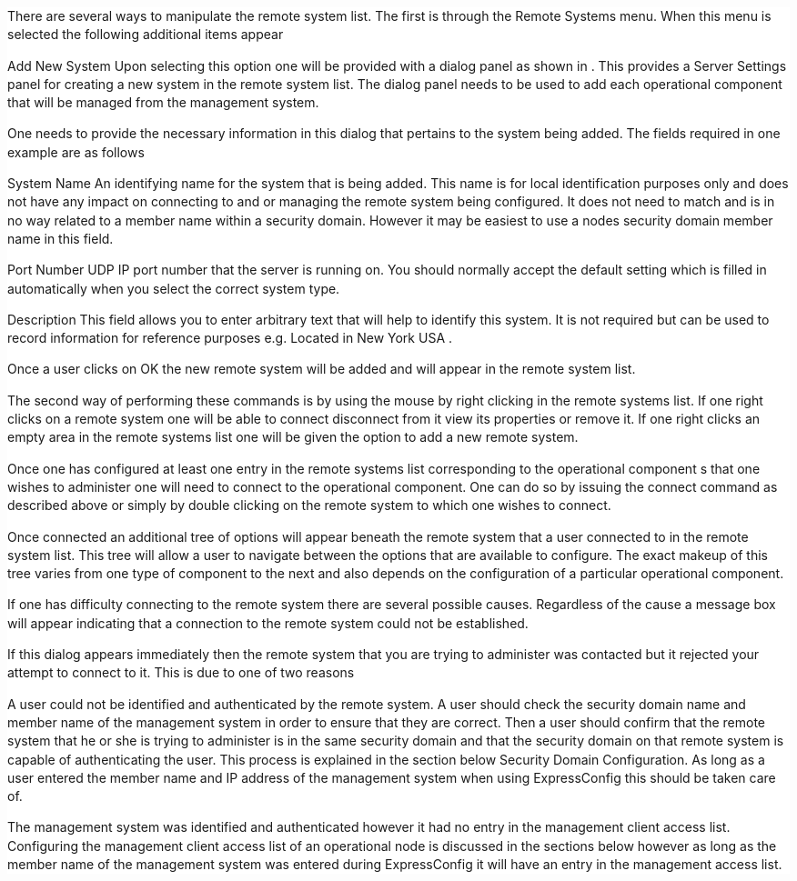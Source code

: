 There are several ways to manipulate the remote system list. The first is through the Remote Systems menu. When this menu is selected the following additional items appear 

Add New System Upon selecting this option one will be provided with a dialog panel as shown in . This provides a Server Settings panel for creating a new system in the remote system list. The dialog panel needs to be used to add each operational component that will be managed from the management system.

One needs to provide the necessary information in this dialog that pertains to the system being added. The fields required in one example are as follows 

System Name An identifying name for the system that is being added. This name is for local identification purposes only and does not have any impact on connecting to and or managing the remote system being configured. It does not need to match and is in no way related to a member name within a security domain. However it may be easiest to use a nodes security domain member name in this field.

Port Number UDP IP port number that the server is running on. You should normally accept the default setting which is filled in automatically when you select the correct system type.

Description This field allows you to enter arbitrary text that will help to identify this system. It is not required but can be used to record information for reference purposes e.g. Located in New York USA .

Once a user clicks on OK the new remote system will be added and will appear in the remote system list.

The second way of performing these commands is by using the mouse by right clicking in the remote systems list. If one right clicks on a remote system one will be able to connect disconnect from it view its properties or remove it. If one right clicks an empty area in the remote systems list one will be given the option to add a new remote system.

Once one has configured at least one entry in the remote systems list corresponding to the operational component s that one wishes to administer one will need to connect to the operational component. One can do so by issuing the connect command as described above or simply by double clicking on the remote system to which one wishes to connect.

Once connected an additional tree of options will appear beneath the remote system that a user connected to in the remote system list. This tree will allow a user to navigate between the options that are available to configure. The exact makeup of this tree varies from one type of component to the next and also depends on the configuration of a particular operational component.

If one has difficulty connecting to the remote system there are several possible causes. Regardless of the cause a message box will appear indicating that a connection to the remote system could not be established.

If this dialog appears immediately then the remote system that you are trying to administer was contacted but it rejected your attempt to connect to it. This is due to one of two reasons 

A user could not be identified and authenticated by the remote system. A user should check the security domain name and member name of the management system in order to ensure that they are correct. Then a user should confirm that the remote system that he or she is trying to administer is in the same security domain and that the security domain on that remote system is capable of authenticating the user. This process is explained in the section below Security Domain Configuration. As long as a user entered the member name and IP address of the management system when using ExpressConfig this should be taken care of.

The management system was identified and authenticated however it had no entry in the management client access list. Configuring the management client access list of an operational node is discussed in the sections below however as long as the member name of the management system was entered during ExpressConfig it will have an entry in the management access list.
